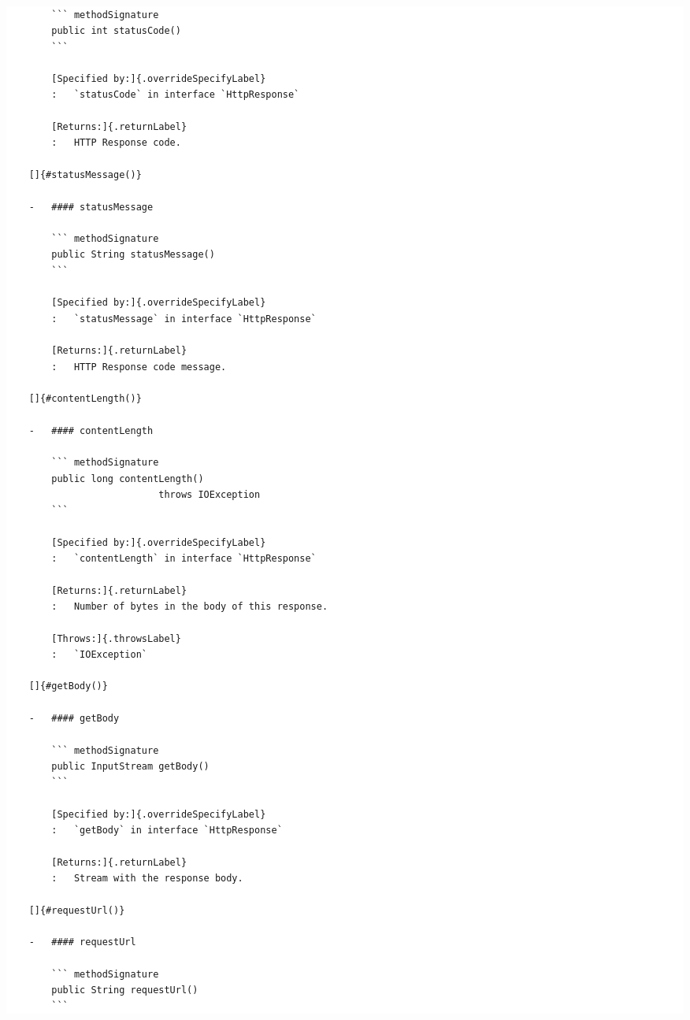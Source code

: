             ``` methodSignature
            public int statusCode()
            ```

            [Specified by:]{.overrideSpecifyLabel}
            :   `statusCode` in interface `HttpResponse`

            [Returns:]{.returnLabel}
            :   HTTP Response code.

        []{#statusMessage()}

        -   #### statusMessage

            ``` methodSignature
            public String statusMessage()
            ```

            [Specified by:]{.overrideSpecifyLabel}
            :   `statusMessage` in interface `HttpResponse`

            [Returns:]{.returnLabel}
            :   HTTP Response code message.

        []{#contentLength()}

        -   #### contentLength

            ``` methodSignature
            public long contentLength()
                               throws IOException
            ```

            [Specified by:]{.overrideSpecifyLabel}
            :   `contentLength` in interface `HttpResponse`

            [Returns:]{.returnLabel}
            :   Number of bytes in the body of this response.

            [Throws:]{.throwsLabel}
            :   `IOException`

        []{#getBody()}

        -   #### getBody

            ``` methodSignature
            public InputStream getBody()
            ```

            [Specified by:]{.overrideSpecifyLabel}
            :   `getBody` in interface `HttpResponse`

            [Returns:]{.returnLabel}
            :   Stream with the response body.

        []{#requestUrl()}

        -   #### requestUrl

            ``` methodSignature
            public String requestUrl()
            ```
